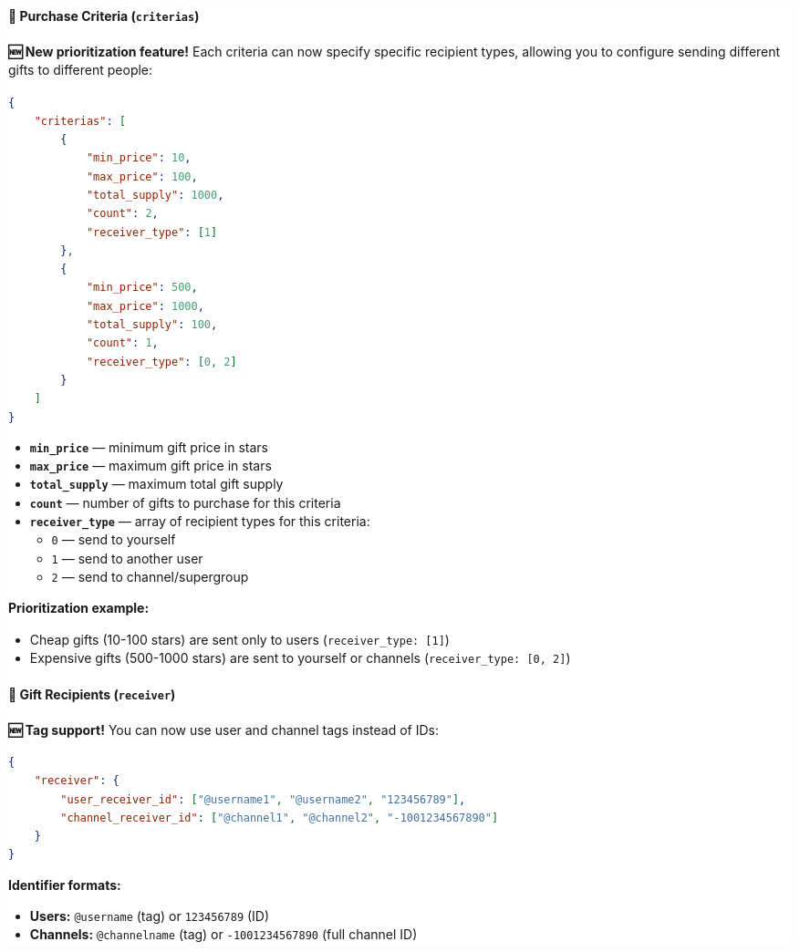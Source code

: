 #### 🎯 Purchase Criteria (`criterias`)

**🆕 New prioritization feature!** Each criteria can now specify specific recipient types, allowing you to configure sending different gifts to different people:

```json
{
    "criterias": [
        {
            "min_price": 10,
            "max_price": 100,
            "total_supply": 1000,
            "count": 2,
            "receiver_type": [1]
        },
        {
            "min_price": 500,
            "max_price": 1000,
            "total_supply": 100,
            "count": 1,
            "receiver_type": [0, 2]
        }
    ]
}
```

- **`min_price`** — minimum gift price in stars
- **`max_price`** — maximum gift price in stars
- **`total_supply`** — maximum total gift supply
- **`count`** — number of gifts to purchase for this criteria
- **`receiver_type`** — array of recipient types for this criteria:
  - `0` — send to yourself
  - `1` — send to another user
  - `2` — send to channel/supergroup

**Prioritization example:**
- Cheap gifts (10-100 stars) are sent only to users (`receiver_type: [1]`)
- Expensive gifts (500-1000 stars) are sent to yourself or channels (`receiver_type: [0, 2]`)

#### 👤 Gift Recipients (`receiver`)

**🆕 Tag support!** You can now use user and channel tags instead of IDs:

```json
{
    "receiver": {
        "user_receiver_id": ["@username1", "@username2", "123456789"],
        "channel_receiver_id": ["@channel1", "@channel2", "-1001234567890"]
    }
}
```

**Identifier formats:**
- **Users:** `@username` (tag) or `123456789` (ID)
- **Channels:** `@channelname` (tag) or `-1001234567890` (full channel ID)
